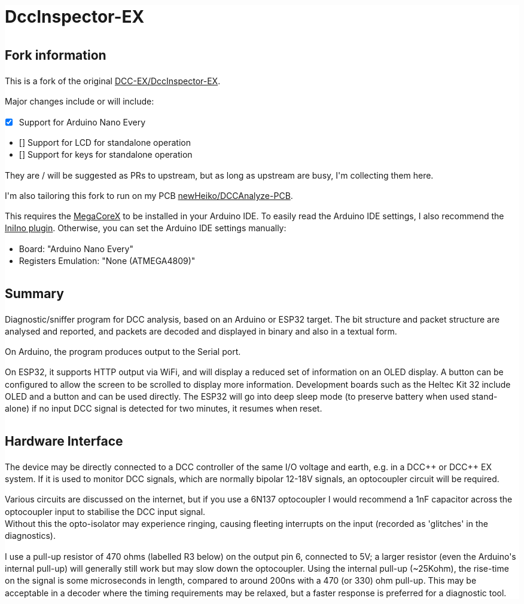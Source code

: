# DccInspector-EX

## Fork information

This is a fork of the original [DCC-EX/DccInspector-EX](https://github.com/DCC-EX/DCCInspector-EX).

Major changes include or will include:

- [x] Support for Arduino Nano Every
- [] Support for LCD for standalone operation
- [] Support for keys for standalone operation

They are / will be suggested as PRs to upstream, but as long as upstream are busy, I'm collecting them here.

I'm also tailoring this fork to run on my PCB [newHeiko/DCCAnalyze-PCB](https://github.com/newHeiko/DCCAnalyze-PCB).

This requires the [MegaCoreX](https://github.com/MCUdude/MegaCoreX) to be installed in your Arduino IDE. To easily read the Arduino IDE settings, I also recommend the [IniIno plugin](https://github.com/tykefcz/IniIno). Otherwise, you can set the Arduino IDE settings manually:

- Board: "Arduino Nano Every"
- Registers Emulation: "None (ATMEGA4809)"

## Summary

Diagnostic/sniffer program for DCC analysis, based on an Arduino or ESP32 target.
The bit structure and packet structure are analysed and reported, and packets are decoded
and displayed in binary and also in a textual form.

On Arduino, the program produces output to the Serial port.  

On ESP32, it supports HTTP output via WiFi, and will display a reduced set of information
on an OLED display.  A button can be configured to allow the screen to be scrolled to display 
more information.  Development boards such as the Heltec Kit 32 include OLED and a button and
can be used directly.  The ESP32 will go into deep sleep mode (to preserve battery when used stand-alone) if no input 
DCC signal is detected for two minutes, it resumes when reset.

## Hardware Interface

The device may be directly connected to a DCC controller of the same I/O voltage and earth, e.g. in a
DCC++ or DCC++ EX system.  If it is used to monitor DCC signals, which are
normally bipolar 12-18V signals, an optocoupler circuit will be required.

Various circuits are discussed on the internet, but if you use a 6N137 optocoupler I 
would recommend a 1nF capacitor across the optocoupler input to stabilise the DCC input signal.  
Without this the opto-isolator may experience ringing, causing fleeting interrupts on the input 
(recorded as 'glitches' in the diagnostics).

I use a pull-up resistor of 470 ohms (labelled R3 below) on the output pin 6, connected to 5V; 
a larger resistor (even the Arduino's internal pull-up) will generally still work but may slow 
down the optocoupler.  Using the internal pull-up (~25Kohm), the rise-time on the signal is some microseconds 
in length, compared to around 200ns with a 470 (or 330) ohm pull-up.  This may be acceptable in a decoder where the
timing requirements may be relaxed, but a faster response is preferred for a diagnostic tool.
